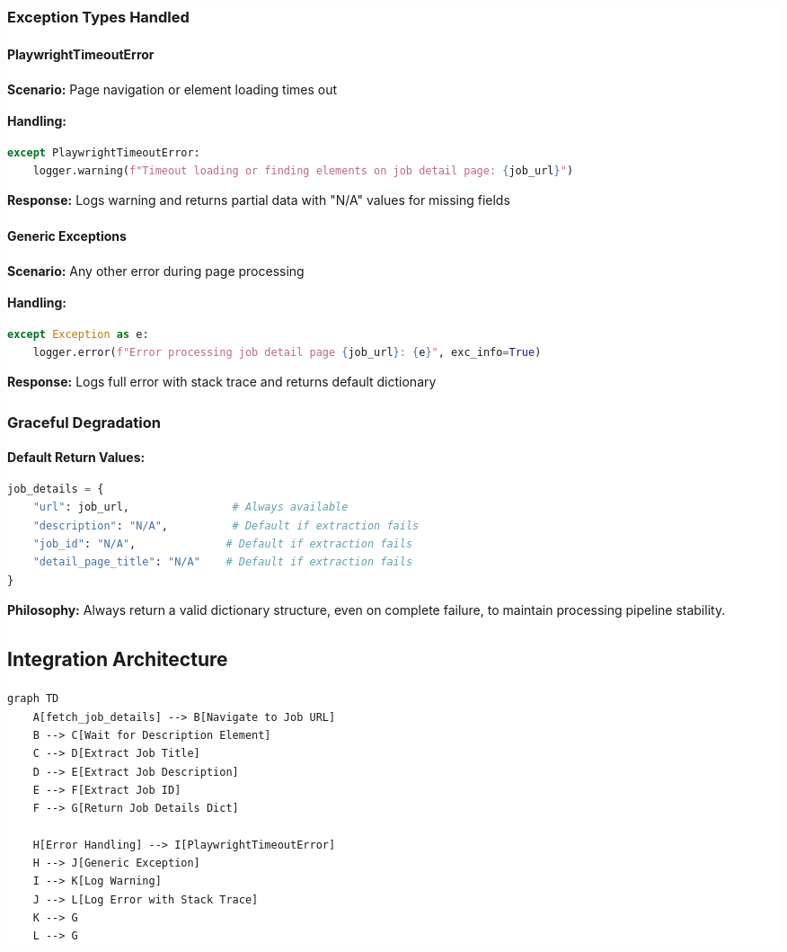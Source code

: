 ### Exception Types Handled

#### PlaywrightTimeoutError

**Scenario:** Page navigation or element loading times out

**Handling:**
```python
except PlaywrightTimeoutError:
    logger.warning(f"Timeout loading or finding elements on job detail page: {job_url}")
```

**Response:** Logs warning and returns partial data with "N/A" values for missing fields

#### Generic Exceptions

**Scenario:** Any other error during page processing

**Handling:**
```python
except Exception as e:
    logger.error(f"Error processing job detail page {job_url}: {e}", exc_info=True)
```

**Response:** Logs full error with stack trace and returns default dictionary

### Graceful Degradation

**Default Return Values:**
```python
job_details = {
    "url": job_url,                # Always available
    "description": "N/A",          # Default if extraction fails
    "job_id": "N/A",              # Default if extraction fails
    "detail_page_title": "N/A"    # Default if extraction fails
}
```

**Philosophy:** Always return a valid dictionary structure, even on complete failure, to maintain processing pipeline stability.

## Integration Architecture

```mermaid
graph TD
    A[fetch_job_details] --> B[Navigate to Job URL]
    B --> C[Wait for Description Element]
    C --> D[Extract Job Title]
    D --> E[Extract Job Description]
    E --> F[Extract Job ID]
    F --> G[Return Job Details Dict]
    
    H[Error Handling] --> I[PlaywrightTimeoutError]
    H --> J[Generic Exception]
    I --> K[Log Warning]
    J --> L[Log Error with Stack Trace]
    K --> G
    L --> G
```
